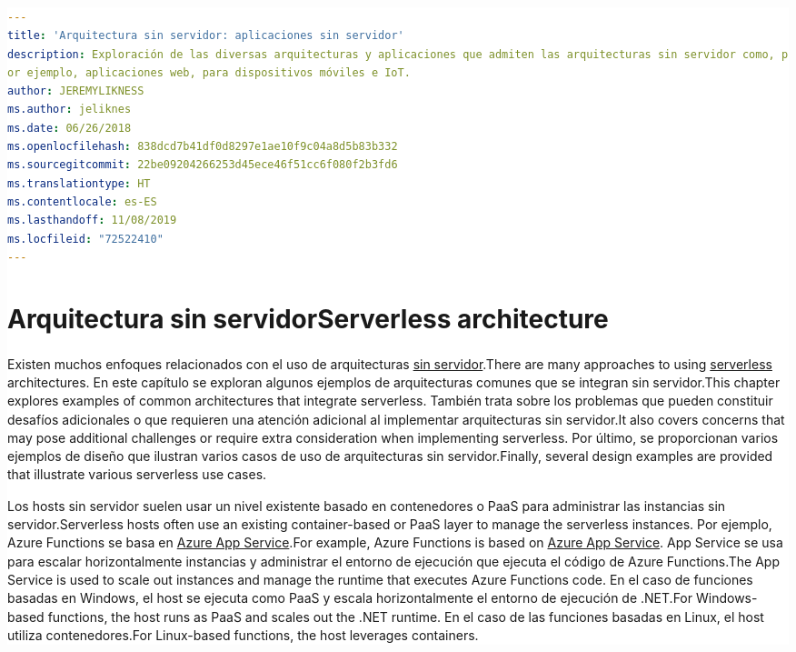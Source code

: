 ```yaml
---
title: 'Arquitectura sin servidor: aplicaciones sin servidor'
description: Exploración de las diversas arquitecturas y aplicaciones que admiten las arquitecturas sin servidor como, por ejemplo, aplicaciones web, para dispositivos móviles e IoT.
author: JEREMYLIKNESS
ms.author: jeliknes
ms.date: 06/26/2018
ms.openlocfilehash: 838dcd7b41df0d8297e1ae10f9c04a8d5b83b332
ms.sourcegitcommit: 22be09204266253d45ece46f51cc6f080f2b3fd6
ms.translationtype: HT
ms.contentlocale: es-ES
ms.lasthandoff: 11/08/2019
ms.locfileid: "72522410"
---
```

# <a name="serverless-architecture"></a><span data-ttu-id="22066-103">Arquitectura sin servidor</span><span class="sxs-lookup"><span data-stu-id="22066-103">Serverless architecture</span></span>

<span data-ttu-id="22066-104">Existen muchos enfoques relacionados con el uso de arquitecturas [sin servidor](https://azure.com/serverless).</span><span class="sxs-lookup"><span data-stu-id="22066-104">There are many approaches to using [serverless](https://azure.com/serverless) architectures.</span></span> <span data-ttu-id="22066-105">En este capítulo se exploran algunos ejemplos de arquitecturas comunes que se integran sin servidor.</span><span class="sxs-lookup"><span data-stu-id="22066-105">This chapter explores examples of common architectures that integrate serverless.</span></span> <span data-ttu-id="22066-106">También trata sobre los problemas que pueden constituir desafíos adicionales o que requieren una atención adicional al implementar arquitecturas sin servidor.</span><span class="sxs-lookup"><span data-stu-id="22066-106">It also covers concerns that may pose additional challenges or require extra consideration when implementing serverless.</span></span> <span data-ttu-id="22066-107">Por último, se proporcionan varios ejemplos de diseño que ilustran varios casos de uso de arquitecturas sin servidor.</span><span class="sxs-lookup"><span data-stu-id="22066-107">Finally, several design examples are provided that illustrate various serverless use cases.</span></span>

<span data-ttu-id="22066-108">Los hosts sin servidor suelen usar un nivel existente basado en contenedores o PaaS para administrar las instancias sin servidor.</span><span class="sxs-lookup"><span data-stu-id="22066-108">Serverless hosts often use an existing container-based or PaaS layer to manage the serverless instances.</span></span> <span data-ttu-id="22066-109">Por ejemplo, Azure Functions se basa en [Azure App Service](https://docs.microsoft.com/azure/app-service/).</span><span class="sxs-lookup"><span data-stu-id="22066-109">For example, Azure Functions is based on [Azure App Service](https://docs.microsoft.com/azure/app-service/).</span></span> <span data-ttu-id="22066-110">App Service se usa para escalar horizontalmente instancias y administrar el entorno de ejecución que ejecuta el código de Azure Functions.</span><span class="sxs-lookup"><span data-stu-id="22066-110">The App Service is used to scale out instances and manage the runtime that executes Azure Functions code.</span></span> <span data-ttu-id="22066-111">En el caso de funciones basadas en Windows, el host se ejecuta como PaaS y escala horizontalmente el entorno de ejecución de .NET.</span><span class="sxs-lookup"><span data-stu-id="22066-111">For Windows-based functions, the host runs as PaaS and scales out the .NET runtime.</span></span> <span data-ttu-id="22066-112">En el caso de las funciones basadas en Linux, el host utiliza contenedores.</span><span class="sxs-lookup"><span data-stu-id="22066-112">For Linux-based functions, the host leverages containers.</span></span>
